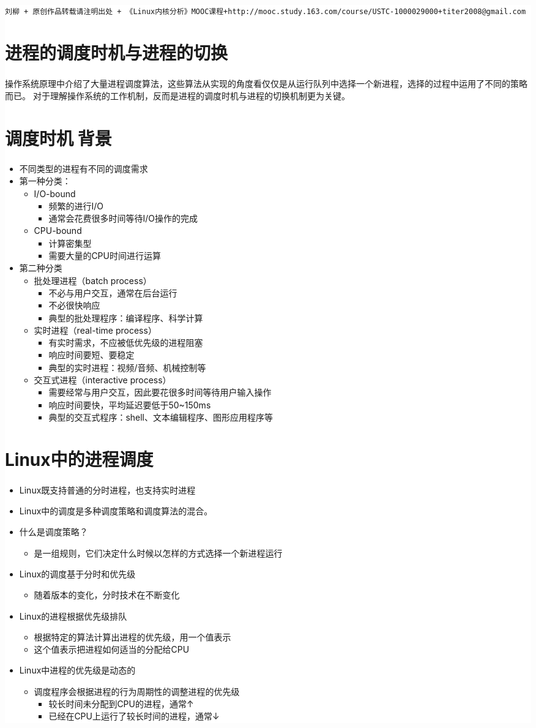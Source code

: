 

```
刘柳 + 原创作品转载请注明出处 + 《Linux内核分析》MOOC课程+http://mooc.study.163.com/course/USTC-1000029000+titer2008@gmail.com
```

# 进程的调度时机与进程的切换

操作系统原理中介绍了大量进程调度算法，这些算法从实现的角度看仅仅是从运行队列中选择一个新进程，选择的过程中运用了不同的策略而已。
对于理解操作系统的工作机制，反而是进程的调度时机与进程的切换机制更为关键。

# 调度时机 背景
- 不同类型的进程有不同的调度需求
- 第一种分类：
	- I/O-bound
		- 频繁的进行I/O
		- 通常会花费很多时间等待I/O操作的完成
	- CPU-bound
		- 计算密集型
		- 需要大量的CPU时间进行运算
- 第二种分类
	- 批处理进程（batch process）
		- 不必与用户交互，通常在后台运行
		- 不必很快响应
		- 典型的批处理程序：编译程序、科学计算
	- 实时进程（real-time process）
		- 有实时需求，不应被低优先级的进程阻塞
		- 响应时间要短、要稳定
		- 典型的实时进程：视频/音频、机械控制等
	- 交互式进程（interactive process）
		- 需要经常与用户交互，因此要花很多时间等待用户输入操作
		- 响应时间要快，平均延迟要低于50~150ms
		- 典型的交互式程序：shell、文本编辑程序、图形应用程序等

# Linux中的进程调度
- Linux既支持普通的分时进程，也支持实时进程
- Linux中的调度是多种调度策略和调度算法的混合。
- 什么是调度策略？
	- 是一组规则，它们决定什么时候以怎样的方式选择一个新进程运行
- Linux的调度基于分时和优先级
	- 随着版本的变化，分时技术在不断变化

- Linux的进程根据优先级排队
	- 根据特定的算法计算出进程的优先级，用一个值表示
	- 这个值表示把进程如何适当的分配给CPU
- Linux中进程的优先级是动态的
	- 调度程序会根据进程的行为周期性的调整进程的优先级
		- 较长时间未分配到CPU的进程，通常↑
		- 已经在CPU上运行了较长时间的进程，通常↓
